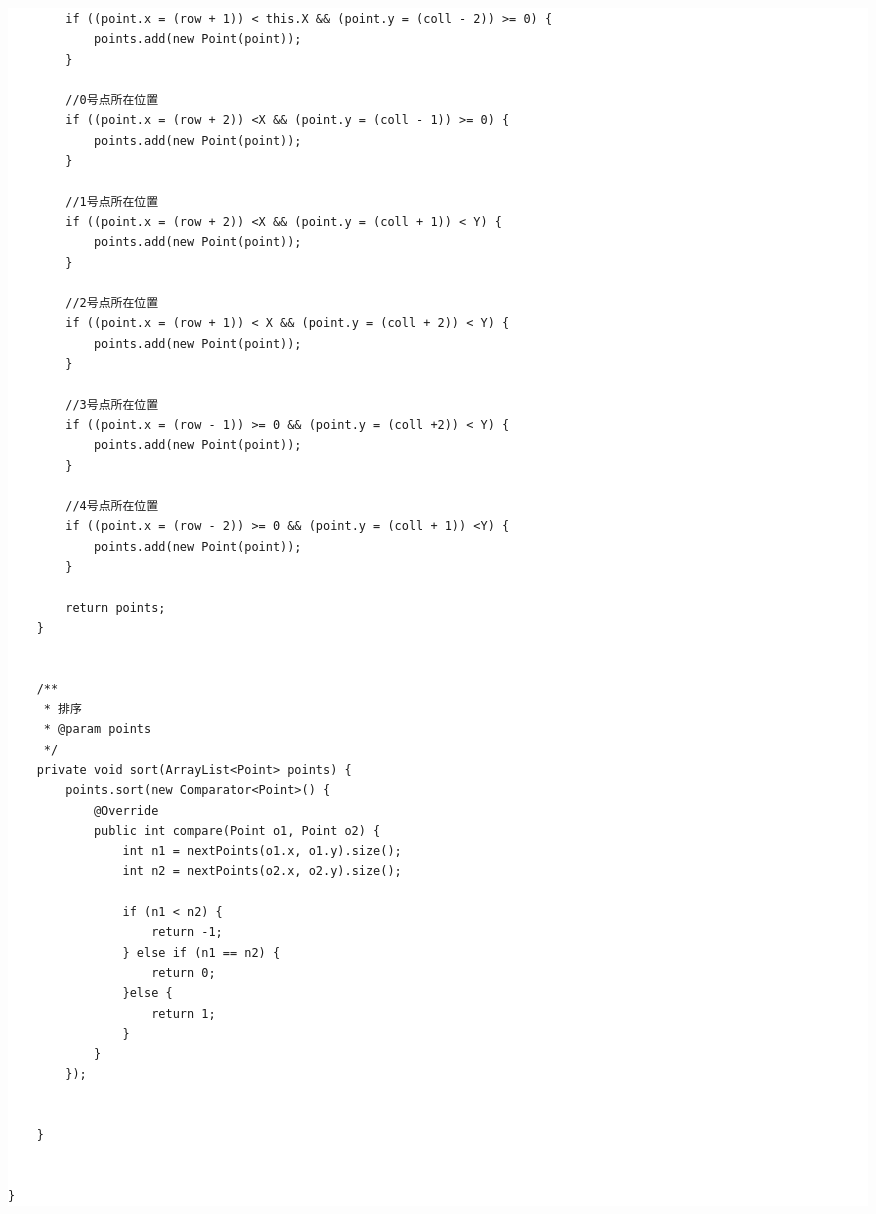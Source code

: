 ```
        if ((point.x = (row + 1)) < this.X && (point.y = (coll - 2)) >= 0) {
            points.add(new Point(point));
        }

        //0号点所在位置
        if ((point.x = (row + 2)) <X && (point.y = (coll - 1)) >= 0) {
            points.add(new Point(point));
        }

        //1号点所在位置
        if ((point.x = (row + 2)) <X && (point.y = (coll + 1)) < Y) {
            points.add(new Point(point));
        }

        //2号点所在位置
        if ((point.x = (row + 1)) < X && (point.y = (coll + 2)) < Y) {
            points.add(new Point(point));
        }

        //3号点所在位置
        if ((point.x = (row - 1)) >= 0 && (point.y = (coll +2)) < Y) {
            points.add(new Point(point));
        }

        //4号点所在位置
        if ((point.x = (row - 2)) >= 0 && (point.y = (coll + 1)) <Y) {
            points.add(new Point(point));
        }

        return points;
    }


    /**
     * 排序
     * @param points
     */
    private void sort(ArrayList<Point> points) {
        points.sort(new Comparator<Point>() {
            @Override
            public int compare(Point o1, Point o2) {
                int n1 = nextPoints(o1.x, o1.y).size();
                int n2 = nextPoints(o2.x, o2.y).size();

                if (n1 < n2) {
                    return -1;
                } else if (n1 == n2) {
                    return 0;
                }else {
                    return 1;
                }
            }
        });


    }


}
```
